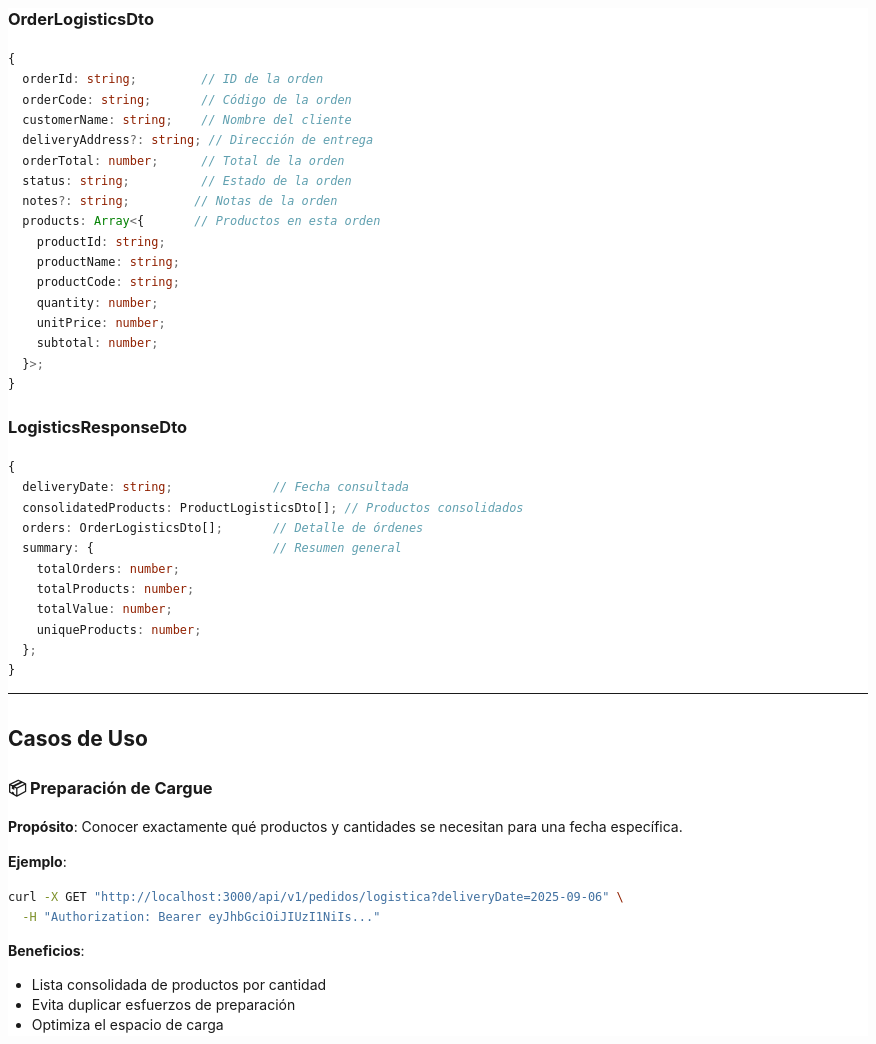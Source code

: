 ### OrderLogisticsDto
```typescript
{
  orderId: string;         // ID de la orden
  orderCode: string;       // Código de la orden
  customerName: string;    // Nombre del cliente
  deliveryAddress?: string; // Dirección de entrega
  orderTotal: number;      // Total de la orden
  status: string;          // Estado de la orden
  notes?: string;         // Notas de la orden
  products: Array<{       // Productos en esta orden
    productId: string;
    productName: string;
    productCode: string;
    quantity: number;
    unitPrice: number;
    subtotal: number;
  }>;
}
```

### LogisticsResponseDto
```typescript
{
  deliveryDate: string;              // Fecha consultada
  consolidatedProducts: ProductLogisticsDto[]; // Productos consolidados
  orders: OrderLogisticsDto[];       // Detalle de órdenes
  summary: {                         // Resumen general
    totalOrders: number;
    totalProducts: number;
    totalValue: number;
    uniqueProducts: number;
  };
}
```

---

## Casos de Uso

### 📦 Preparación de Cargue
**Propósito**: Conocer exactamente qué productos y cantidades se necesitan para una fecha específica.

**Ejemplo**:
```bash
curl -X GET "http://localhost:3000/api/v1/pedidos/logistica?deliveryDate=2025-09-06" \
  -H "Authorization: Bearer eyJhbGciOiJIUzI1NiIs..."
```

**Beneficios**:
- Lista consolidada de productos por cantidad
- Evita duplicar esfuerzos de preparación
- Optimiza el espacio de carga

